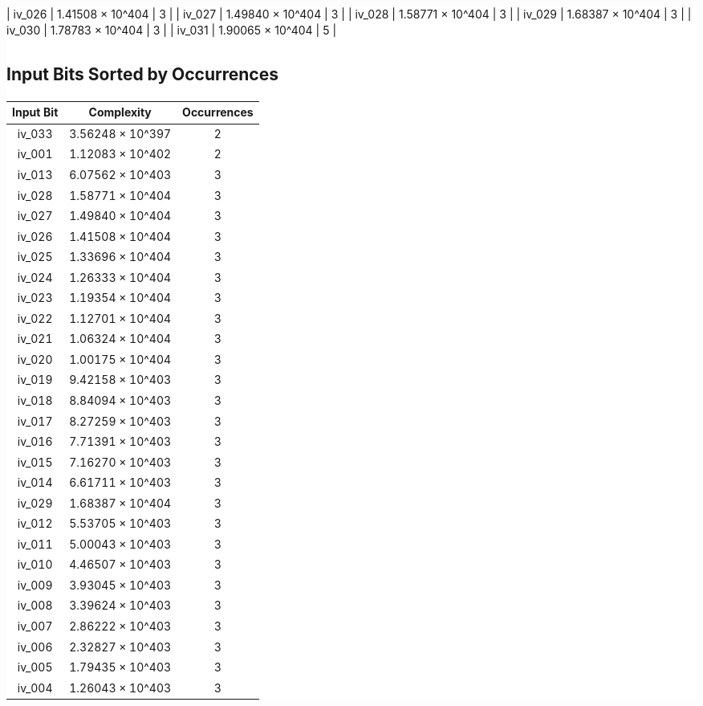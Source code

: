 | iv_026 | 1.41508 × 10^404 | 3 |
| iv_027 | 1.49840 × 10^404 | 3 |
| iv_028 | 1.58771 × 10^404 | 3 |
| iv_029 | 1.68387 × 10^404 | 3 |
| iv_030 | 1.78783 × 10^404 | 3 |
| iv_031 | 1.90065 × 10^404 | 5 |

## Input Bits Sorted by Occurrences

| Input Bit | Complexity | Occurrences |
|:---------:|:----------:|:-----------:|
| iv_033 | 3.56248 × 10^397 | 2 |
| iv_001 | 1.12083 × 10^402 | 2 |
| iv_013 | 6.07562 × 10^403 | 3 |
| iv_028 | 1.58771 × 10^404 | 3 |
| iv_027 | 1.49840 × 10^404 | 3 |
| iv_026 | 1.41508 × 10^404 | 3 |
| iv_025 | 1.33696 × 10^404 | 3 |
| iv_024 | 1.26333 × 10^404 | 3 |
| iv_023 | 1.19354 × 10^404 | 3 |
| iv_022 | 1.12701 × 10^404 | 3 |
| iv_021 | 1.06324 × 10^404 | 3 |
| iv_020 | 1.00175 × 10^404 | 3 |
| iv_019 | 9.42158 × 10^403 | 3 |
| iv_018 | 8.84094 × 10^403 | 3 |
| iv_017 | 8.27259 × 10^403 | 3 |
| iv_016 | 7.71391 × 10^403 | 3 |
| iv_015 | 7.16270 × 10^403 | 3 |
| iv_014 | 6.61711 × 10^403 | 3 |
| iv_029 | 1.68387 × 10^404 | 3 |
| iv_012 | 5.53705 × 10^403 | 3 |
| iv_011 | 5.00043 × 10^403 | 3 |
| iv_010 | 4.46507 × 10^403 | 3 |
| iv_009 | 3.93045 × 10^403 | 3 |
| iv_008 | 3.39624 × 10^403 | 3 |
| iv_007 | 2.86222 × 10^403 | 3 |
| iv_006 | 2.32827 × 10^403 | 3 |
| iv_005 | 1.79435 × 10^403 | 3 |
| iv_004 | 1.26043 × 10^403 | 3 |